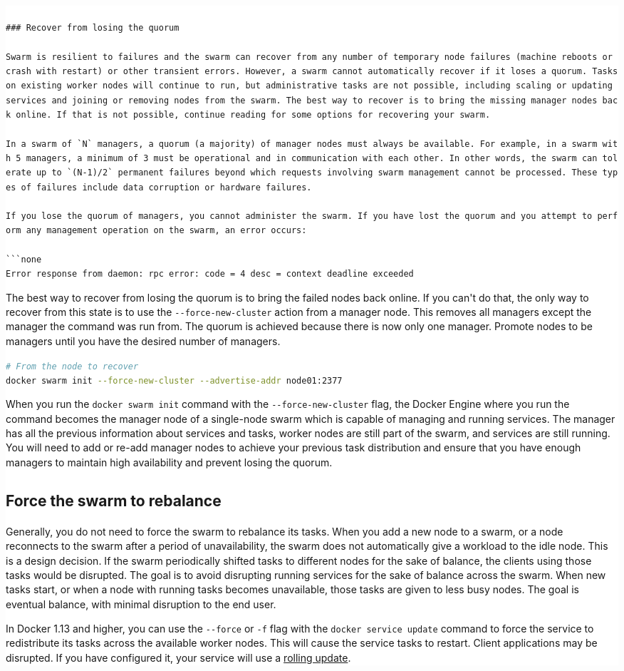 ```

### Recover from losing the quorum

Swarm is resilient to failures and the swarm can recover from any number of temporary node failures (machine reboots or crash with restart) or other transient errors. However, a swarm cannot automatically recover if it loses a quorum. Tasks on existing worker nodes will continue to run, but administrative tasks are not possible, including scaling or updating services and joining or removing nodes from the swarm. The best way to recover is to bring the missing manager nodes back online. If that is not possible, continue reading for some options for recovering your swarm.

In a swarm of `N` managers, a quorum (a majority) of manager nodes must always be available. For example, in a swarm with 5 managers, a minimum of 3 must be operational and in communication with each other. In other words, the swarm can tolerate up to `(N-1)/2` permanent failures beyond which requests involving swarm management cannot be processed. These types of failures include data corruption or hardware failures.

If you lose the quorum of managers, you cannot administer the swarm. If you have lost the quorum and you attempt to perform any management operation on the swarm, an error occurs:

```none
Error response from daemon: rpc error: code = 4 desc = context deadline exceeded
```

The best way to recover from losing the quorum is to bring the failed nodes back online. If you can't do that, the only way to recover from this state is to use the `--force-new-cluster` action from a manager node. This removes all managers except the manager the command was run from. The quorum is achieved because there is now only one manager. Promote nodes to be managers until you have the desired number of managers.

```bash
# From the node to recover
docker swarm init --force-new-cluster --advertise-addr node01:2377
```

When you run the `docker swarm init` command with the `--force-new-cluster` flag, the Docker Engine where you run the command becomes the manager node of a single-node swarm which is capable of managing and running services. The manager has all the previous information about services and tasks, worker nodes are still part of the swarm, and services are still running. You will need to add or re-add manager nodes to achieve your previous task distribution and ensure that you have enough managers to maintain high availability and prevent losing the quorum.

## Force the swarm to rebalance

Generally, you do not need to force the swarm to rebalance its tasks. When you add a new node to a swarm, or a node reconnects to the swarm after a period of unavailability, the swarm does not automatically give a workload to the idle node. This is a design decision. If the swarm periodically shifted tasks to different nodes for the sake of balance, the clients using those tasks would be disrupted. The goal is to avoid disrupting running services for the sake of balance across the swarm. When new tasks start, or when a node with running tasks becomes unavailable, those tasks are given to less busy nodes. The goal is eventual balance, with minimal disruption to the end user.

In Docker 1.13 and higher, you can use the `--force` or `-f` flag with the `docker service update` command to force the service to redistribute its tasks across the available worker nodes. This will cause the service tasks to restart. Client applications may be disrupted. If you have configured it, your service will use a [rolling update](/engine/swarm/swarm-tutorial.md#rolling-update).
